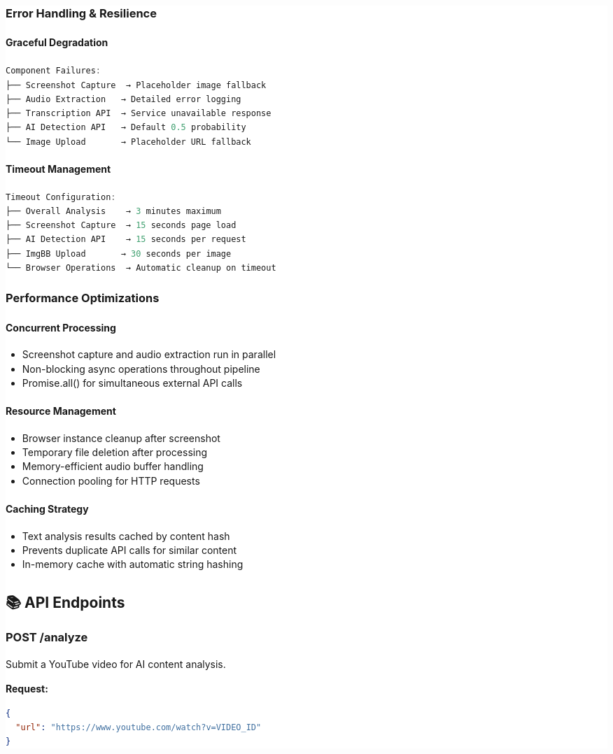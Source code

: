### Error Handling & Resilience

#### Graceful Degradation
```typescript
Component Failures:
├── Screenshot Capture  → Placeholder image fallback
├── Audio Extraction   → Detailed error logging
├── Transcription API  → Service unavailable response  
├── AI Detection API   → Default 0.5 probability
└── Image Upload       → Placeholder URL fallback
```

#### Timeout Management
```typescript
Timeout Configuration:
├── Overall Analysis    → 3 minutes maximum
├── Screenshot Capture  → 15 seconds page load
├── AI Detection API    → 15 seconds per request
├── ImgBB Upload       → 30 seconds per image
└── Browser Operations  → Automatic cleanup on timeout
```

### Performance Optimizations

#### Concurrent Processing
- Screenshot capture and audio extraction run in parallel
- Non-blocking async operations throughout pipeline
- Promise.all() for simultaneous external API calls

#### Resource Management  
- Browser instance cleanup after screenshot
- Temporary file deletion after processing
- Memory-efficient audio buffer handling
- Connection pooling for HTTP requests

#### Caching Strategy
- Text analysis results cached by content hash
- Prevents duplicate API calls for similar content
- In-memory cache with automatic string hashing

## 📚 API Endpoints

### POST /analyze
Submit a YouTube video for AI content analysis.

**Request:**
```json
{
  "url": "https://www.youtube.com/watch?v=VIDEO_ID"
}
```
